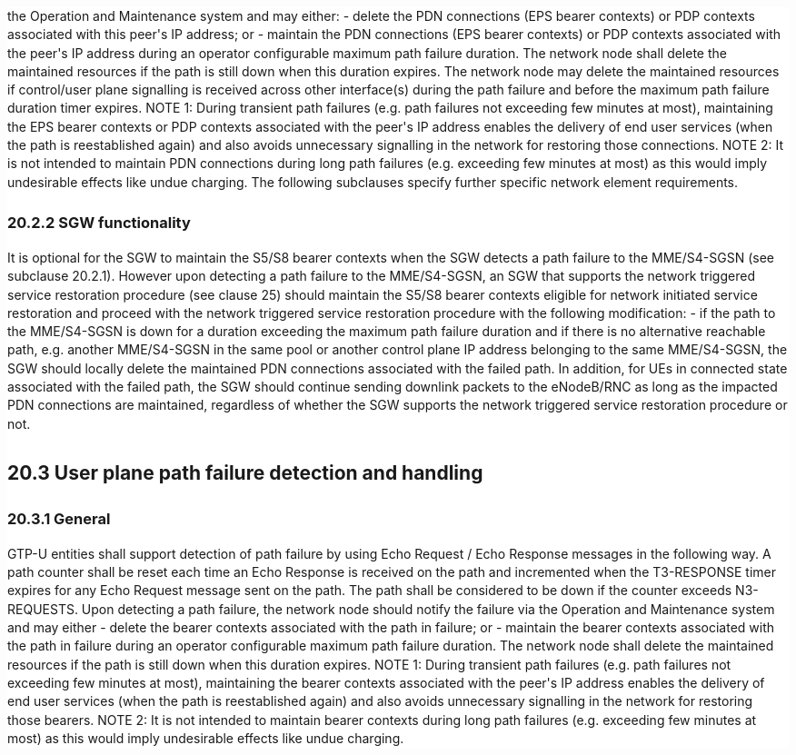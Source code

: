 the Operation and Maintenance system and may either:
\- delete the PDN connections (EPS bearer contexts) or PDP contexts associated
with this peer\'s IP address; or
\- maintain the PDN connections (EPS bearer contexts) or PDP contexts
associated with the peer\'s IP address during an operator configurable maximum
path failure duration. The network node shall delete the maintained resources
if the path is still down when this duration expires. The network node may
delete the maintained resources if control/user plane signalling is received
across other interface(s) during the path failure and before the maximum path
failure duration timer expires.
NOTE 1: During transient path failures (e.g. path failures not exceeding few
minutes at most), maintaining the EPS bearer contexts or PDP contexts
associated with the peer\'s IP address enables the delivery of end user
services (when the path is reestablished again) and also avoids unnecessary
signalling in the network for restoring those connections.
NOTE 2: It is not intended to maintain PDN connections during long path
failures (e.g. exceeding few minutes at most) as this would imply undesirable
effects like undue charging.
The following subclauses specify further specific network element
requirements.
### 20.2.2 SGW functionality
It is optional for the SGW to maintain the S5/S8 bearer contexts when the SGW
detects a path failure to the MME/S4-SGSN (see subclause 20.2.1). However upon
detecting a path failure to the MME/S4-SGSN, an SGW that supports the network
triggered service restoration procedure (see clause 25) should maintain the
S5/S8 bearer contexts eligible for network initiated service restoration and
proceed with the network triggered service restoration procedure with the
following modification:
\- if the path to the MME/S4-SGSN is down for a duration exceeding the maximum
path failure duration and if there is no alternative reachable path, e.g.
another MME/S4-SGSN in the same pool or another control plane IP address
belonging to the same MME/S4-SGSN, the SGW should locally delete the
maintained PDN connections associated with the failed path.
In addition, for UEs in connected state associated with the failed path, the
SGW should continue sending downlink packets to the eNodeB/RNC as long as the
impacted PDN connections are maintained, regardless of whether the SGW
supports the network triggered service restoration procedure or not.
## 20.3 User plane path failure detection and handling
### 20.3.1 General
GTP-U entities shall support detection of path failure by using Echo Request /
Echo Response messages in the following way. A path counter shall be reset
each time an Echo Response is received on the path and incremented when the
T3-RESPONSE timer expires for any Echo Request message sent on the path. The
path shall be considered to be down if the counter exceeds N3-REQUESTS.
Upon detecting a path failure, the network node should notify the failure via
the Operation and Maintenance system and may either
\- delete the bearer contexts associated with the path in failure; or
\- maintain the bearer contexts associated with the path in failure during an
operator configurable maximum path failure duration. The network node shall
delete the maintained resources if the path is still down when this duration
expires.
NOTE 1: During transient path failures (e.g. path failures not exceeding few
minutes at most), maintaining the bearer contexts associated with the peer\'s
IP address enables the delivery of end user services (when the path is
reestablished again) and also avoids unnecessary signalling in the network for
restoring those bearers.
NOTE 2: It is not intended to maintain bearer contexts during long path
failures (e.g. exceeding few minutes at most) as this would imply undesirable
effects like undue charging.